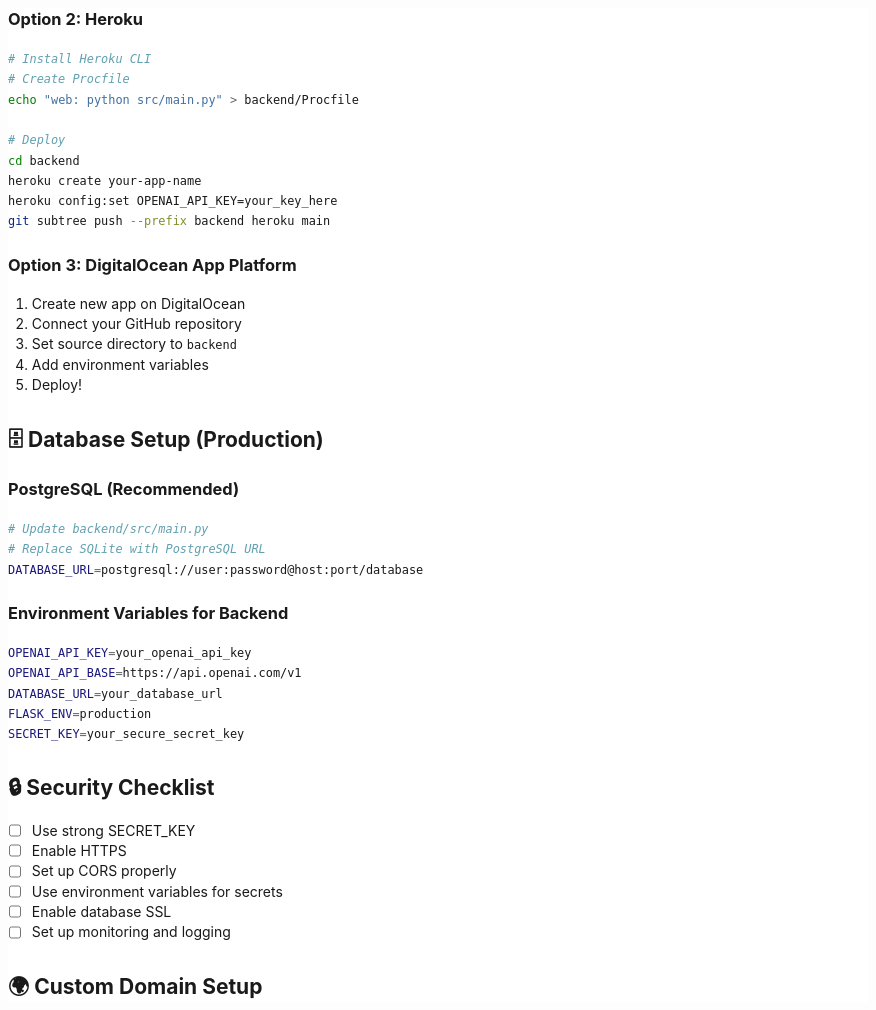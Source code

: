 ### Option 2: Heroku

```bash
# Install Heroku CLI
# Create Procfile
echo "web: python src/main.py" > backend/Procfile

# Deploy
cd backend
heroku create your-app-name
heroku config:set OPENAI_API_KEY=your_key_here
git subtree push --prefix backend heroku main
```

### Option 3: DigitalOcean App Platform

1. Create new app on DigitalOcean
2. Connect your GitHub repository
3. Set source directory to `backend`
4. Add environment variables
5. Deploy!

## 🗄️ Database Setup (Production)

### PostgreSQL (Recommended)

```bash
# Update backend/src/main.py
# Replace SQLite with PostgreSQL URL
DATABASE_URL=postgresql://user:password@host:port/database
```

### Environment Variables for Backend

```bash
OPENAI_API_KEY=your_openai_api_key
OPENAI_API_BASE=https://api.openai.com/v1
DATABASE_URL=your_database_url
FLASK_ENV=production
SECRET_KEY=your_secure_secret_key
```

## 🔒 Security Checklist

- [ ] Use strong SECRET_KEY
- [ ] Enable HTTPS
- [ ] Set up CORS properly
- [ ] Use environment variables for secrets
- [ ] Enable database SSL
- [ ] Set up monitoring and logging

## 🌍 Custom Domain Setup
